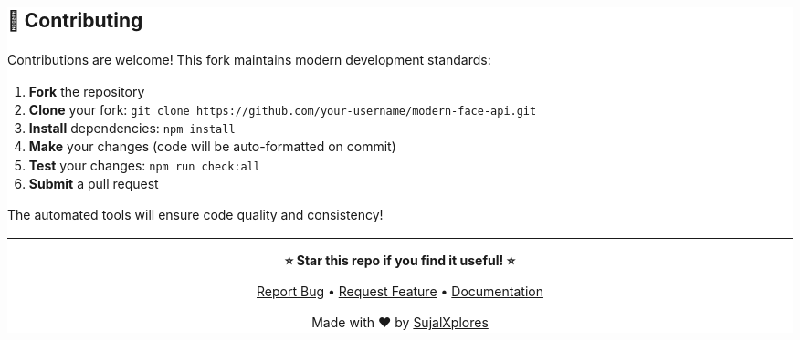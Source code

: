 ## 🤝 Contributing

Contributions are welcome! This fork maintains modern development standards:

1. **Fork** the repository
2. **Clone** your fork: `git clone https://github.com/your-username/modern-face-api.git`
3. **Install** dependencies: `npm install`
4. **Make** your changes (code will be auto-formatted on commit)
5. **Test** your changes: `npm run check:all`
6. **Submit** a pull request

The automated tools will ensure code quality and consistency! 

---

<div align="center">

**⭐ Star this repo if you find it useful! ⭐**

[Report Bug](https://github.com/SujalXplores/modern-face-api/issues) • [Request Feature](https://github.com/SujalXplores/modern-face-api/issues) • [Documentation](https://SujalXplores.github.io/modern-face-api/docs/globals.html)

Made with ❤️ by [SujalXplores](https://github.com/SujalXplores)

</div>
